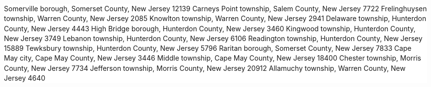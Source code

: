 <tr class="even">
<td style="text-align: left;">Somerville borough, Somerset County, New Jersey</td>
<td style="text-align: right;">12139</td>
</tr>
<tr class="odd">
<td style="text-align: left;">Carneys Point township, Salem County, New Jersey</td>
<td style="text-align: right;">7722</td>
</tr>
<tr class="even">
<td style="text-align: left;">Frelinghuysen township, Warren County, New Jersey</td>
<td style="text-align: right;">2085</td>
</tr>
<tr class="odd">
<td style="text-align: left;">Knowlton township, Warren County, New Jersey</td>
<td style="text-align: right;">2941</td>
</tr>
<tr class="even">
<td style="text-align: left;">Delaware township, Hunterdon County, New Jersey</td>
<td style="text-align: right;">4443</td>
</tr>
<tr class="odd">
<td style="text-align: left;">High Bridge borough, Hunterdon County, New Jersey</td>
<td style="text-align: right;">3460</td>
</tr>
<tr class="even">
<td style="text-align: left;">Kingwood township, Hunterdon County, New Jersey</td>
<td style="text-align: right;">3749</td>
</tr>
<tr class="odd">
<td style="text-align: left;">Lebanon township, Hunterdon County, New Jersey</td>
<td style="text-align: right;">6106</td>
</tr>
<tr class="even">
<td style="text-align: left;">Readington township, Hunterdon County, New Jersey</td>
<td style="text-align: right;">15889</td>
</tr>
<tr class="odd">
<td style="text-align: left;">Tewksbury township, Hunterdon County, New Jersey</td>
<td style="text-align: right;">5796</td>
</tr>
<tr class="even">
<td style="text-align: left;">Raritan borough, Somerset County, New Jersey</td>
<td style="text-align: right;">7833</td>
</tr>
<tr class="odd">
<td style="text-align: left;">Cape May city, Cape May County, New Jersey</td>
<td style="text-align: right;">3446</td>
</tr>
<tr class="even">
<td style="text-align: left;">Middle township, Cape May County, New Jersey</td>
<td style="text-align: right;">18400</td>
</tr>
<tr class="odd">
<td style="text-align: left;">Chester township, Morris County, New Jersey</td>
<td style="text-align: right;">7734</td>
</tr>
<tr class="even">
<td style="text-align: left;">Jefferson township, Morris County, New Jersey</td>
<td style="text-align: right;">20912</td>
</tr>
<tr class="odd">
<td style="text-align: left;">Allamuchy township, Warren County, New Jersey</td>
<td style="text-align: right;">4640</td>
</tr>